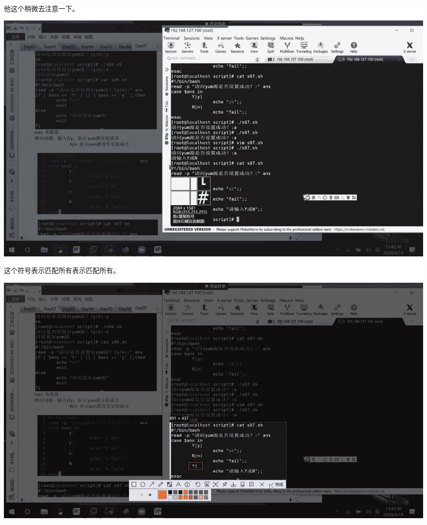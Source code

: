 他这个稍微去注意一下。

![](img/a253e84edbb839ea55a098d7052153f8_16.png)

这个符号表示匹配所有表示匹配所有。

![](img/a253e84edbb839ea55a098d7052153f8_18.png)
